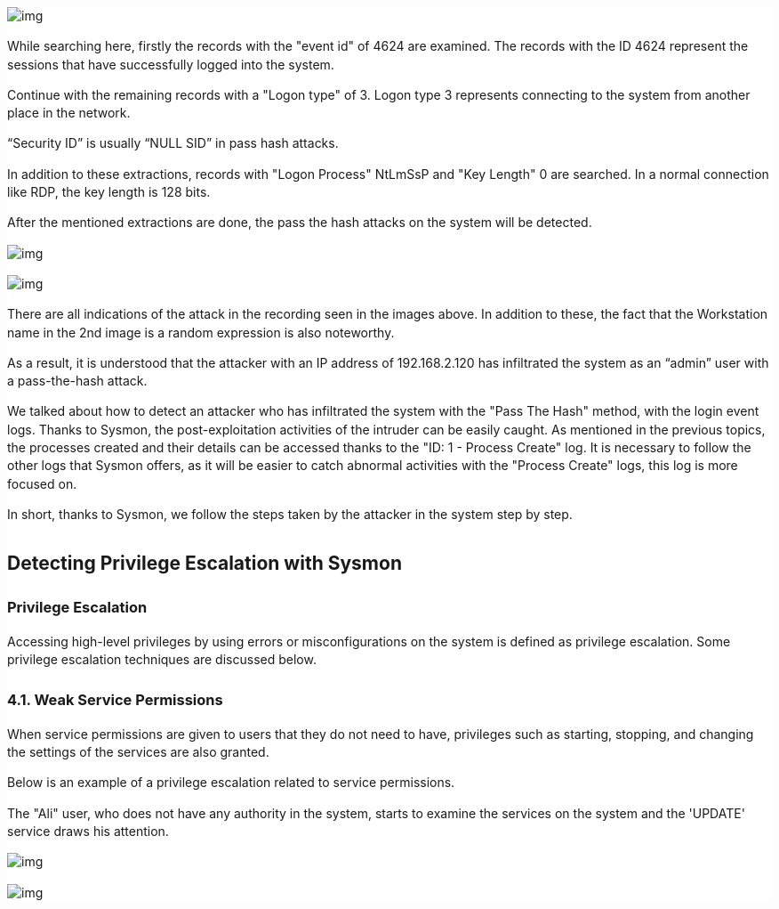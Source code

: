 ![img](https://ld-images-2.s3.us-east-2.amazonaws.com/Log+Analysis+with+Sysmon/image-52.png)

While searching here, firstly the records with the "event id" of 4624 are examined. The records with the ID 4624 represent the sessions that  have successfully logged into the system.

Continue with the remaining records with a "Logon type" of 3. Logon  type 3 represents connecting to the system from another place in the  network.

“Security ID” is usually “NULL SID” in pass hash attacks.

In addition to these extractions, records with "Logon Process"  NtLmSsP and "Key Length" 0 are searched. In a normal connection like  RDP, the key length is 128 bits.

After the mentioned extractions are done, the pass the hash attacks on the system will be detected.

![img](https://ld-images-2.s3.us-east-2.amazonaws.com/Log+Analysis+with+Sysmon/image-51.png)

![img](https://ld-images-2.s3.us-east-2.amazonaws.com/Log+Analysis+with+Sysmon/image-50.png)

There are all indications of the attack in the recording seen in the  images above. In addition to these, the fact that the Workstation name  in the 2nd image is a random expression is also noteworthy.

As a result, it is understood that the attacker with an IP address of 192.168.2.120 has infiltrated the system as an “admin” user with a  pass-the-hash attack.

We talked about how to detect an attacker who has infiltrated the  system with the "Pass The Hash" method, with the login event logs.  Thanks to Sysmon, the post-exploitation activities of the intruder can  be easily caught. As mentioned in the previous topics, the processes  created and their details can be accessed thanks to the "ID: 1 - Process Create" log. It is necessary to follow the other logs that Sysmon  offers, as it will be easier to catch abnormal activities with the  "Process Create" logs, this log is more focused on.

In short, thanks to Sysmon, we follow the steps taken by the attacker in the system step by step.

## Detecting Privilege Escalation with Sysmon

### **Privilege Escalation**

Accessing high-level privileges by using errors or misconfigurations  on the system is defined as privilege escalation. Some privilege  escalation techniques are discussed below.

### **4.1. Weak Service Permissions**

When service permissions are given to users that they do not need to  have, privileges such as starting, stopping, and changing the settings  of the services are also granted.

Below is an example of a privilege escalation related to service permissions.

The "Ali" user, who does not have any authority in the system, starts to examine the services on the system and the 'UPDATE' service draws  his attention.

![img](https://ld-images-2.s3.us-east-2.amazonaws.com/Log+Analysis+with+Sysmon/image-81.png)

![img](https://ld-images-2.s3.us-east-2.amazonaws.com/Log+Analysis+with+Sysmon/image-80-new.png)
